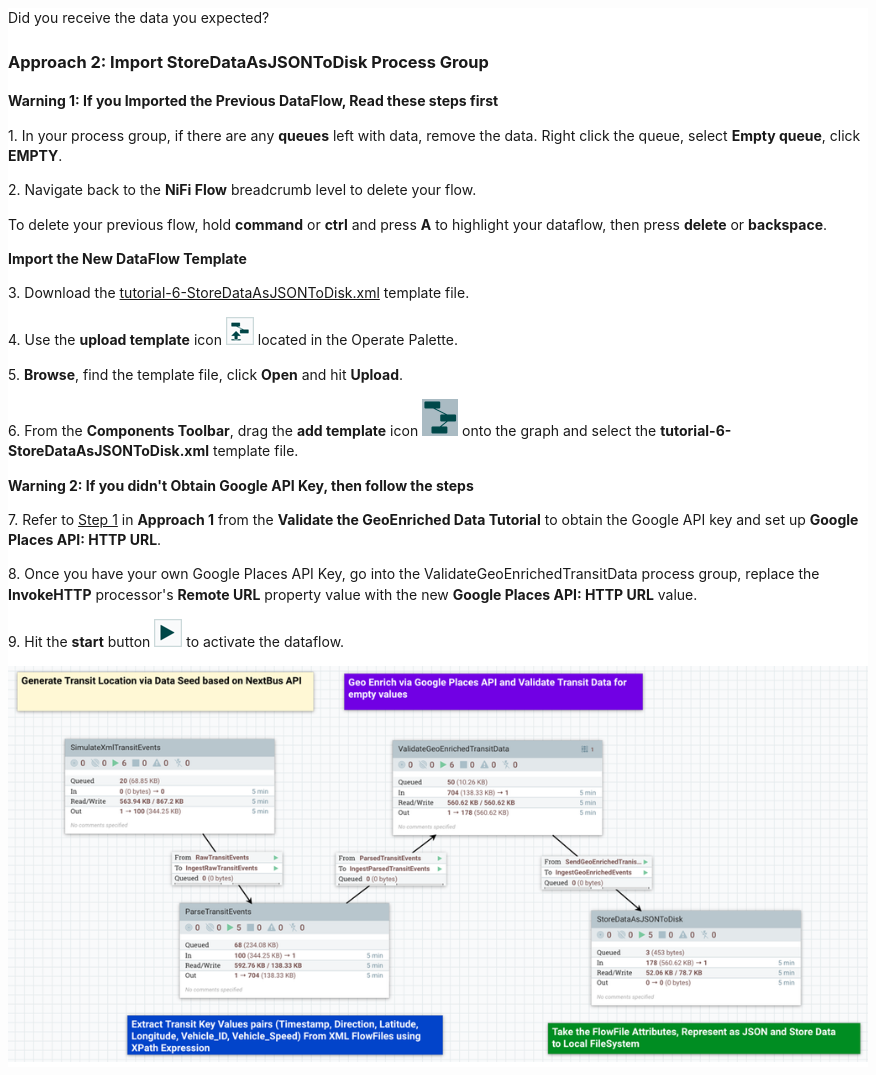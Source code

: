 Did you receive the data you expected?

### Approach 2: Import StoreDataAsJSONToDisk Process Group

**Warning 1: If you Imported the Previous DataFlow, Read these steps first**

1\. In your process group, if there are any **queues** left with data, remove the data. Right click the queue, select **Empty queue**, click **EMPTY**.

2\. Navigate back to the **NiFi Flow** breadcrumb level to delete your flow.

To delete your previous flow, hold **command** or **ctrl** and press **A** to highlight your dataflow, then press **delete** or **backspace**.

**Import the New DataFlow Template**

3\. Download the [tutorial-6-StoreDataAsJSONToDisk.xml](assets/tutorial-6-build-a-nifi-process-group-to-store-data-as-json/template/tutorial-6-StoreDataAsJSONToDisk.xml) template file.

4\. Use the **upload template** icon ![upload_nifi_template](assets/tutorial-6-build-a-nifi-process-group-to-store-data-as-json/nifi_template_icon.png) located in the Operate Palette.

5\. **Browse**, find the template file, click **Open** and hit **Upload**.

6\. From the **Components Toolbar**, drag the **add template** icon ![add_nifi_template](assets/tutorial-6-build-a-nifi-process-group-to-store-data-as-json/add_nifi_template.png) onto the graph and select the **tutorial-6-StoreDataAsJSONToDisk.xml** template file.

**Warning 2: If you didn't Obtain Google API Key, then follow the steps**

7\. Refer to [Step 1](#step-1-obtain-api-key-for-nifis-invokehttp-processor) in **Approach 1** from the **Validate the GeoEnriched Data Tutorial** to obtain the Google API key and set up **Google Places API: HTTP URL**.

8\. Once you have your own Google Places API Key, go into the ValidateGeoEnrichedTransitData process group, replace the **InvokeHTTP** processor's **Remote URL** property value with the new **Google Places API: HTTP URL** value.

9\. Hit the **start** button ![start_button_nifi](assets/tutorial-6-build-a-nifi-process-group-to-store-data-as-json/start_button_nifi.png) to activate the dataflow.

![start_nifi_flow](assets/tutorial-6-build-a-nifi-process-group-to-store-data-as-json/start_nifi_flow.png)
